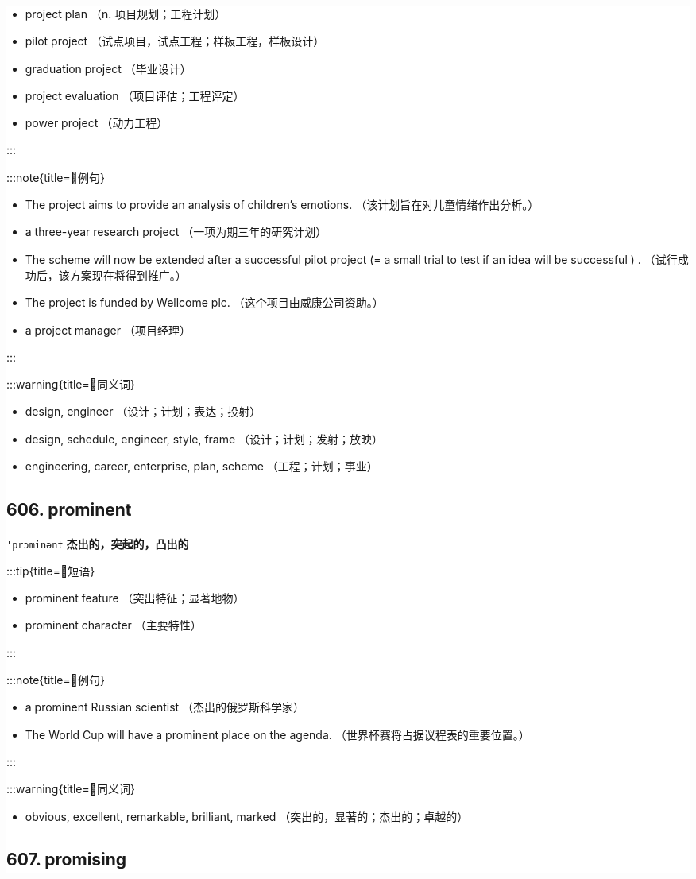 - project plan （n. 项目规划；工程计划）

- pilot project （试点项目，试点工程；样板工程，样板设计）

- graduation project （毕业设计）

- project evaluation （项目评估；工程评定）

- power project （动力工程）

:::

:::note{title=🎤例句}

- The project aims to provide an analysis of children’s emotions. （该计划旨在对儿童情绪作出分析。）

- a three-year research project （一项为期三年的研究计划）

- The scheme will now be extended after a successful pilot project (= a small trial to test if an idea will be successful ) . （试行成功后，该方案现在将得到推广。）

- The project is funded by Wellcome plc. （这个项目由威康公司资助。）

- a project manager （项目经理）

:::

:::warning{title=🤔同义词}

- design, engineer （设计；计划；表达；投射）

- design, schedule, engineer, style, frame （设计；计划；发射；放映）

- engineering, career, enterprise, plan, scheme （工程；计划；事业）


## 606. prominent

`'prɔminənt`  **杰出的，突起的，凸出的**

:::tip{title=🤩短语}

- prominent feature （突出特征；显著地物）

- prominent character （主要特性）

:::

:::note{title=🎤例句}

- a prominent Russian scientist （杰出的俄罗斯科学家）

- The World Cup will have a prominent place on the agenda. （世界杯赛将占据议程表的重要位置。）

:::

:::warning{title=🤔同义词}

- obvious, excellent, remarkable, brilliant, marked （突出的，显著的；杰出的；卓越的）


## 607. promising
